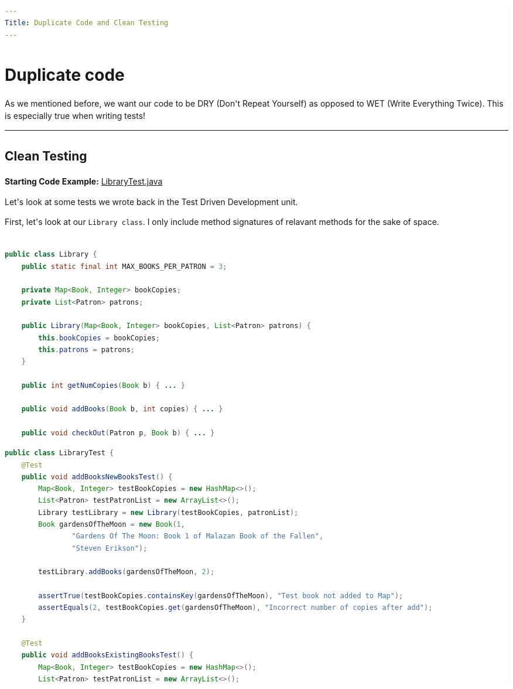 ```yaml
---
Title: Duplicate Code and Clean Testing
---
```


# Duplicate code

As we mentioned before, we want our code to be DRY (Don't Repeat Yourself) as opposed to WET (Write Everything Twice). This is especially true when writing tests!

---

## Clean Testing

__Starting Code Example:__ [LibraryTest.java](https://github.com/sde-coursepack/Library/blob/checkOut/src/test/java/LibraryTest.java)

Let's look at some tests we wrote back in the Test Driven Development unit.

First, let's look at our `Library class`. I only include method signatures of relavant methods for the sake of space.

```java

public class Library {
    public static final int MAX_BOOKS_PER_PATRON = 3;

    private Map<Book, Integer> bookCopies;
    private List<Patron> patrons;

    public Library(Map<Book, Integer> bookCopies, List<Patron> patrons) {
        this.bookCopies = bookCopies;
        this.patrons = patrons;
    }

    public int getNumCopies(Book b) { ... }

    public void addBooks(Book b, int copies) { ... }

    public void checkOut(Patron p, Book b) { ... }
```

```java
public class LibraryTest {
    @Test
    public void addBooksNewBooksTest() {
        Map<Book, Integer> testBookCopies = new HashMap<>();
        List<Patron> testPatronList = new ArrayList<>();
        Library testLibrary = new Library(testBookCopies, patronList);
        Book gardensOfTheMoon = new Book(1,
                "Gardens Of The Moon: Book 1 of Malazan Book of the Fallen",
                "Steven Erikson");

        testLibrary.addBooks(gardensOfTheMoon, 2);

        assertTrue(testBookCopies.containsKey(gardensOfTheMoon), "Test book not added to Map");
        assertEquals(2, testBookCopies.get(gardensOfTheMoon), "Incorrect number of copies after add");
    }

    @Test
    public void addBooksExistingBooksTest() {
        Map<Book, Integer> testBookCopies = new HashMap<>();
        List<Patron> testPatronList = new ArrayList<>();
```